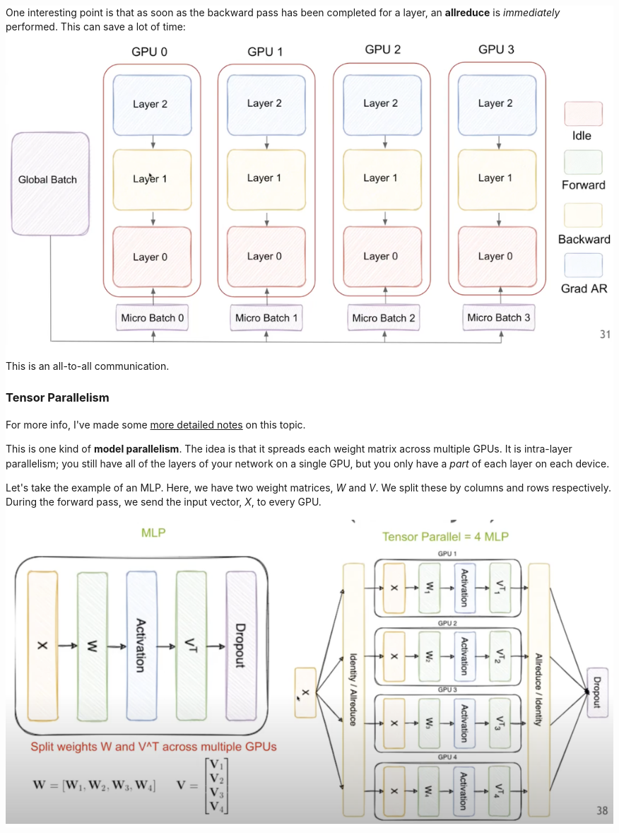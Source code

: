 One interesting point is that as soon as the backward pass has been completed for a layer, an **allreduce** is *immediately* performed. This can save a lot of time:

![](_attachments/Screenshot%202022-07-13%20at%2017.13.55.png)

This is an all-to-all communication. 

### Tensor Parallelism
For more info, I've made some [more detailed notes](../ML/Tensor%20Parallel.md) on this topic.

This is one kind of **model parallelism**. The idea is that it spreads each weight matrix across multiple GPUs. It is intra-layer parallelism; you still have all of the layers of your network on a single GPU, but you only have a *part* of each layer on each device.

Let's take the example of an MLP. Here, we have two weight matrices, $W$ and  $V$. We split these by columns and rows respectively. During the forward pass, we send the input vector, $X$, to every GPU. 

![](_attachments/Screenshot%202022-07-15%20at%2011.11.24.png)

